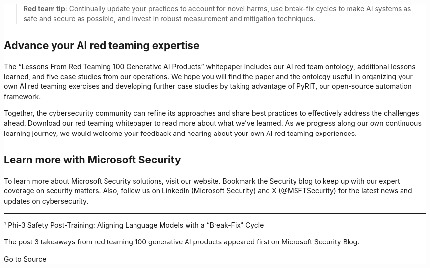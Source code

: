 > **Red team tip**: Continually update your practices to account for novel harms, use break-fix cycles to make AI systems as safe and secure as possible, and invest in robust measurement and mitigation techniques.

## Advance your AI red teaming expertise

The “Lessons From Red Teaming 100 Generative AI Products” whitepaper includes our AI red team ontology, additional lessons learned, and five case studies from our operations. We hope you will find the paper and the ontology useful in organizing your own AI red teaming exercises and developing further case studies by taking advantage of PyRIT, our open-source automation framework.

Together, the cybersecurity community can refine its approaches and share best practices to effectively address the challenges ahead. Download our red teaming whitepaper to read more about what we’ve learned. As we progress along our own continuous learning journey, we would welcome your feedback and hearing about your own AI red teaming experiences.

## Learn more with Microsoft Security

To learn more about Microsoft Security solutions, visit our website. Bookmark the Security blog to keep up with our expert coverage on security matters. Also, follow us on LinkedIn (Microsoft Security) and X (@MSFTSecurity) for the latest news and updates on cybersecurity.

* * *

¹ Phi-3 Safety Post-Training: Aligning Language Models with a “Break-Fix” Cycle

The post 3 takeaways from red teaming 100 generative AI products appeared first on Microsoft Security Blog.

Go to Source
